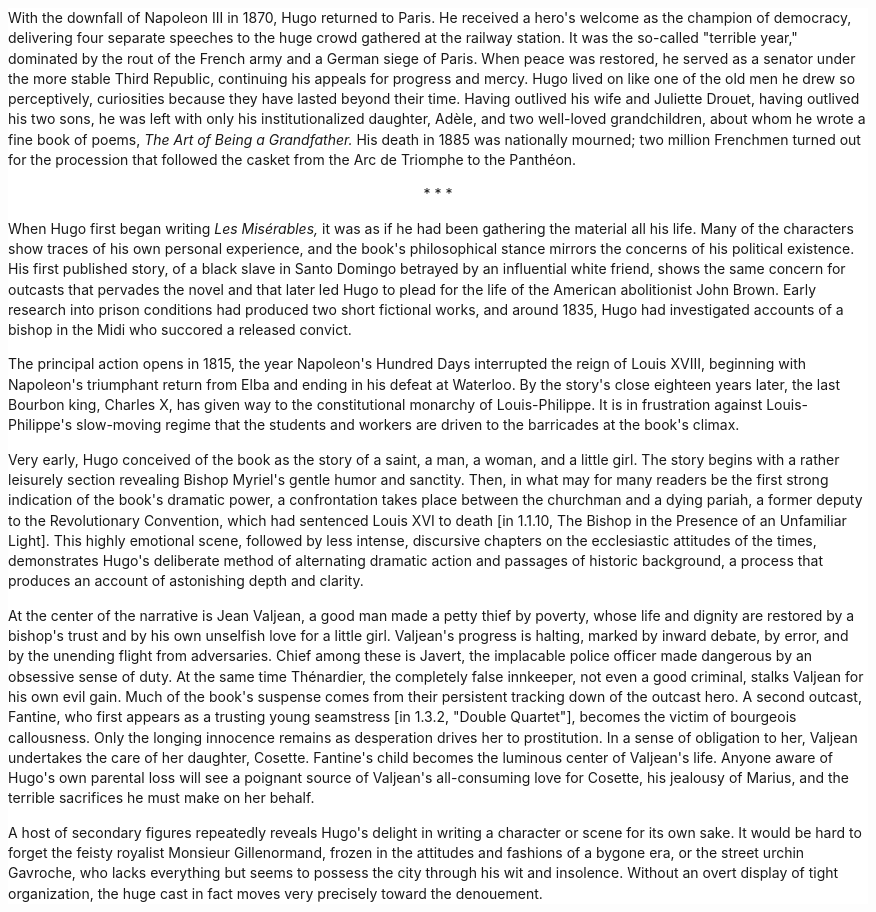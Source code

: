 With the downfall of Napoleon III in 1870, Hugo returned to Paris. He received a hero's welcome as the champion of democracy, delivering four separate speeches to the huge crowd gathered at the railway station. It was the so-called "terrible year," dominated by the rout of the French army and a German siege of Paris. When peace was restored, he served as a senator under the more stable Third Republic, continuing his appeals for progress and mercy.
Hugo lived on like one of the old men he drew so perceptively, curiosities because they have lasted beyond their time. Having outlived his wife and Juliette Drouet, having outlived his two sons, he was left with only his institutionalized daughter, Adèle, and two well-loved grandchildren, about whom he wrote a fine book of poems, _The Art of Being a Grandfather._ His death in 1885 was nationally mourned; two million Frenchmen turned out for the procession that followed the casket from the Arc de Triomphe to the Panthéon.

<p align=center>* * *</p>

When Hugo first began writing _Les Misérables,_ it was as if he had been gathering the material all his life. Many of the characters show traces of his own personal experience, and the book's philosophical stance mirrors the concerns of his political existence. His first published story, of a black slave in Santo Domingo betrayed by an influential white friend, shows the same concern for outcasts that pervades the novel and that later led Hugo to plead for the life of the American abolitionist John Brown. Early research into prison conditions had produced two short fictional works, and around 1835, Hugo had investigated accounts of a bishop in the Midi who succored a released convict.

The principal action opens in 1815, the year Napoleon's Hundred Days interrupted the reign of Louis XVIII, beginning with Napoleon's triumphant return from Elba and ending in his defeat at Waterloo. By the story's close eighteen years later, the last Bourbon king, Charles X, has given way to the constitutional monarchy of Louis-Philippe. It is in frustration against Louis-Philippe's slow-moving regime that the students and workers are driven to the barricades at the book's climax.

Very early, Hugo conceived of the book as the story of a saint, a man, a woman, and a little girl. The story begins with a rather leisurely section revealing Bishop Myriel's gentle humor and sanctity. Then, in what may for many readers be the first strong indication of the book's dramatic power, a confrontation takes place between the churchman and a dying pariah, a former deputy to the Revolutionary Convention, which had sentenced Louis XVI to death [in 1.1.10, The Bishop in the Presence of an Unfamiliar Light]. This highly emotional scene, followed by less intense, discursive chapters on the ecclesiastic attitudes of the times, demonstrates Hugo's deliberate method of alternating dramatic action and passages of historic background, a process that produces an account of astonishing depth and clarity.

At the center of the narrative is Jean Valjean, a good man made a petty thief by poverty, whose life and dignity are restored by a bishop's trust and by his own unselfish love for a little girl. Valjean's progress is halting, marked by inward debate, by error, and by the unending flight from adversaries. Chief among these is Javert, the implacable police officer made dangerous by an obsessive sense of duty. At the same time Thénardier, the completely false innkeeper, not even a good criminal, stalks Valjean for his own evil gain. Much of the book's suspense comes from their persistent tracking down of the outcast hero.
A second outcast, Fantine, who first appears as a trusting young seamstress [in 1.3.2, "Double Quartet"], becomes the victim of bourgeois callousness. Only the longing innocence remains as desperation drives her to prostitution. In a sense of obligation to her, Valjean undertakes the care of her daughter, Cosette. Fantine's child becomes the luminous center of Valjean's life. Anyone aware of Hugo's own parental loss will see a poignant source of Valjean's all-consuming love for Cosette, his jealousy of Marius, and the terrible sacrifices he must make on her behalf.

A host of secondary figures repeatedly reveals Hugo's delight in writing a character or scene for its own sake. It would be hard to forget the feisty royalist Monsieur Gillenormand, frozen in the attitudes and fashions of a bygone era, or the street urchin Gavroche, who lacks everything but seems to possess the city through his wit and insolence. Without an overt display of tight organization, the huge cast in fact moves very precisely toward the denouement.

